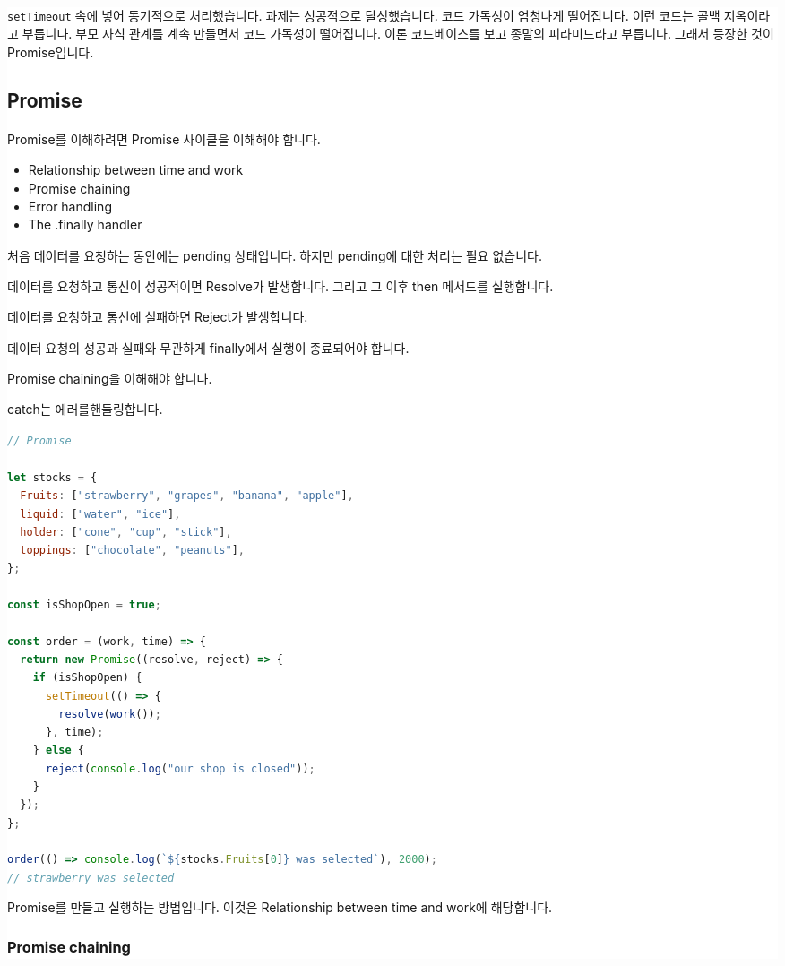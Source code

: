 `setTimeout` 속에 넣어 동기적으로 처리했습니다. 과제는 성공적으로 달성했습니다. 코드 가독성이 엄청나게 떨어집니다. 이런 코드는 콜백 지옥이라고 부릅니다. 부모 자식 관계를 계속 만들면서 코드 가독성이 떨어집니다. 이론 코드베이스를 보고 종말의 피라미드라고 부릅니다. 그래서 등장한 것이 Promise입니다.

## Promise

Promise를 이해하려면 Promise 사이클을 이해해야 합니다.

- Relationship between time and work
- Promise chaining
- Error handling
- The .finally handler

처음 데이터를 요청하는 동안에는 pending 상태입니다. 하지만 pending에 대한 처리는 필요 없습니다.

데이터를 요청하고 통신이 성공적이면 Resolve가 발생합니다. 그리고 그 이후 then 메서드를 실행합니다.

데이터를 요청하고 통신에 실패하면 Reject가 발생합니다.

데이터 요청의 성공과 실패와 무관하게 finally에서 실행이 종료되어야 합니다.

Promise chaining을 이해해야 합니다.

catch는 에러를핸들링합니다.

```js
// Promise

let stocks = {
  Fruits: ["strawberry", "grapes", "banana", "apple"],
  liquid: ["water", "ice"],
  holder: ["cone", "cup", "stick"],
  toppings: ["chocolate", "peanuts"],
};

const isShopOpen = true;

const order = (work, time) => {
  return new Promise((resolve, reject) => {
    if (isShopOpen) {
      setTimeout(() => {
        resolve(work());
      }, time);
    } else {
      reject(console.log("our shop is closed"));
    }
  });
};

order(() => console.log(`${stocks.Fruits[0]} was selected`), 2000);
// strawberry was selected
```

Promise를 만들고 실행하는 방법입니다. 이것은 Relationship between time and work에 해당합니다.

### Promise chaining
